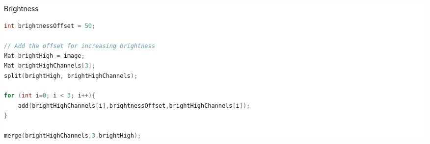 Brightness
```cpp
int brightnessOffset = 50;

// Add the offset for increasing brightness
Mat brightHigh = image;
Mat brightHighChannels[3];
split(brightHigh, brightHighChannels);

for (int i=0; i < 3; i++){
    add(brightHighChannels[i],brightnessOffset,brightHighChannels[i]);
}

merge(brightHighChannels,3,brightHigh);
```